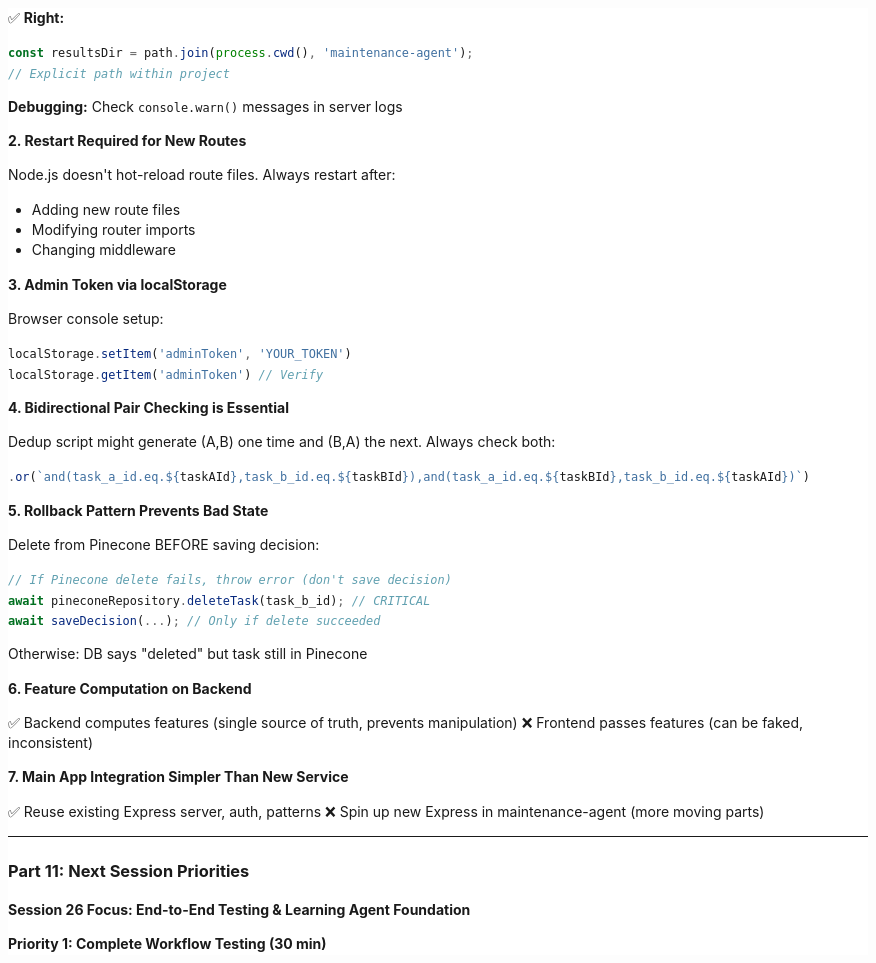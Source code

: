 ✅ **Right:**
```javascript
const resultsDir = path.join(process.cwd(), 'maintenance-agent');
// Explicit path within project
```

**Debugging:** Check `console.warn()` messages in server logs

**2. Restart Required for New Routes**

Node.js doesn't hot-reload route files. Always restart after:
- Adding new route files
- Modifying router imports
- Changing middleware

**3. Admin Token via localStorage**

Browser console setup:
```javascript
localStorage.setItem('adminToken', 'YOUR_TOKEN')
localStorage.getItem('adminToken') // Verify
```

**4. Bidirectional Pair Checking is Essential**

Dedup script might generate (A,B) one time and (B,A) the next. Always check both:

```javascript
.or(`and(task_a_id.eq.${taskAId},task_b_id.eq.${taskBId}),and(task_a_id.eq.${taskBId},task_b_id.eq.${taskAId})`)
```

**5. Rollback Pattern Prevents Bad State**

Delete from Pinecone BEFORE saving decision:

```javascript
// If Pinecone delete fails, throw error (don't save decision)
await pineconeRepository.deleteTask(task_b_id); // CRITICAL
await saveDecision(...); // Only if delete succeeded
```

Otherwise: DB says "deleted" but task still in Pinecone

**6. Feature Computation on Backend**

✅ Backend computes features (single source of truth, prevents manipulation)
❌ Frontend passes features (can be faked, inconsistent)

**7. Main App Integration Simpler Than New Service**

✅ Reuse existing Express server, auth, patterns
❌ Spin up new Express in maintenance-agent (more moving parts)

---

### Part 11: Next Session Priorities

**Session 26 Focus: End-to-End Testing & Learning Agent Foundation**

**Priority 1: Complete Workflow Testing (30 min)**
